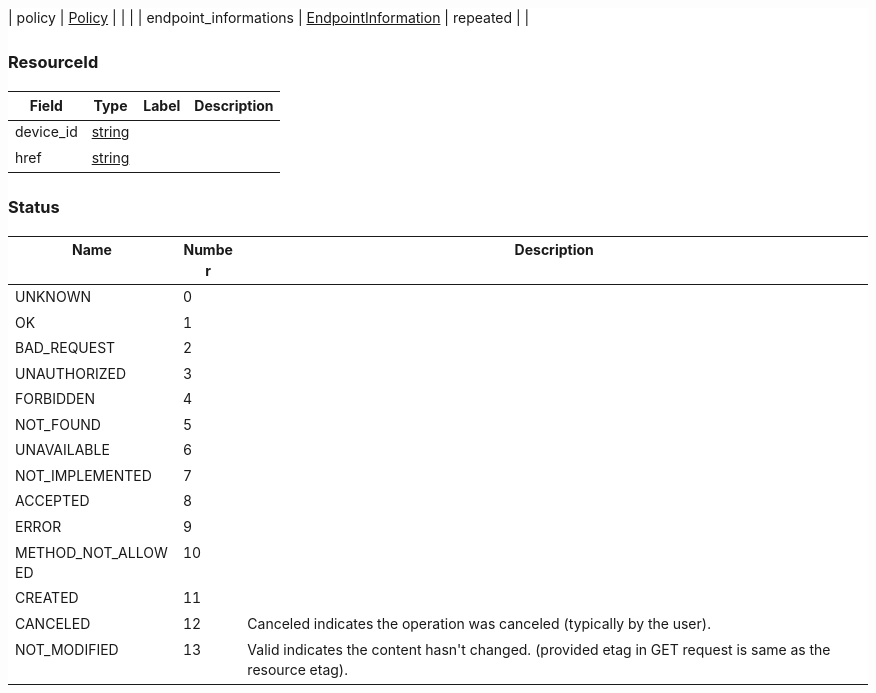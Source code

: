 | policy | [Policy](#resourceaggregate-pb-Policy) |  |  |
| endpoint_informations | [EndpointInformation](#resourceaggregate-pb-EndpointInformation) | repeated |  |






<a name="resourceaggregate-pb-ResourceId"></a>

### ResourceId



| Field | Type | Label | Description |
| ----- | ---- | ----- | ----------- |
| device_id | [string](#string) |  |  |
| href | [string](#string) |  |  |





 


<a name="resourceaggregate-pb-Status"></a>

### Status


| Name | Number | Description |
| ---- | ------ | ----------- |
| UNKNOWN | 0 |  |
| OK | 1 |  |
| BAD_REQUEST | 2 |  |
| UNAUTHORIZED | 3 |  |
| FORBIDDEN | 4 |  |
| NOT_FOUND | 5 |  |
| UNAVAILABLE | 6 |  |
| NOT_IMPLEMENTED | 7 |  |
| ACCEPTED | 8 |  |
| ERROR | 9 |  |
| METHOD_NOT_ALLOWED | 10 |  |
| CREATED | 11 |  |
| CANCELED | 12 | Canceled indicates the operation was canceled (typically by the user). |
| NOT_MODIFIED | 13 | Valid indicates the content hasn&#39;t changed. (provided etag in GET request is same as the resource etag). |
